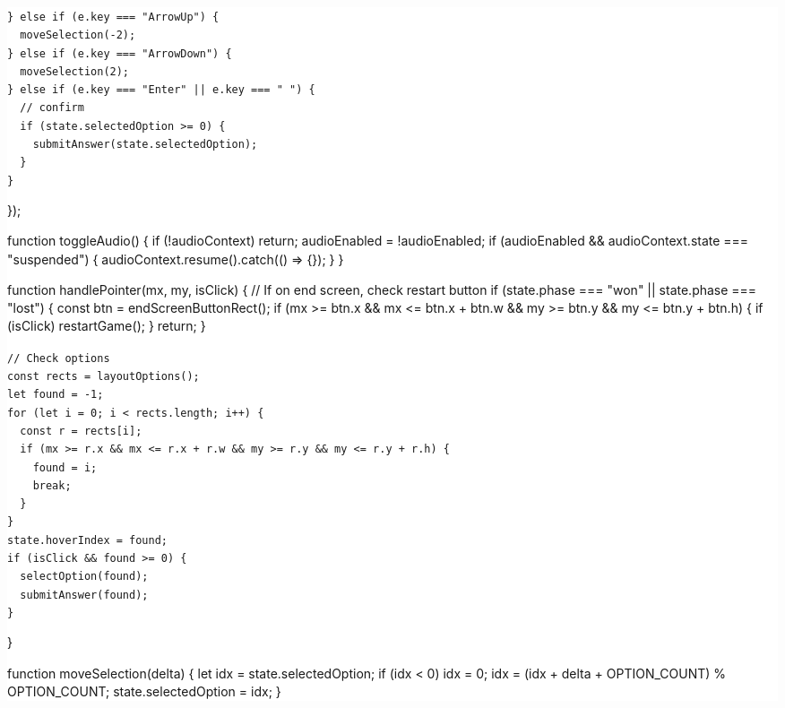     } else if (e.key === "ArrowUp") {
      moveSelection(-2);
    } else if (e.key === "ArrowDown") {
      moveSelection(2);
    } else if (e.key === "Enter" || e.key === " ") {
      // confirm
      if (state.selectedOption >= 0) {
        submitAnswer(state.selectedOption);
      }
    }
  });

  function toggleAudio() {
    if (!audioContext) return;
    audioEnabled = !audioEnabled;
    if (audioEnabled && audioContext.state === "suspended") {
      audioContext.resume().catch(() => {});
    }
  }

  function handlePointer(mx, my, isClick) {
    // If on end screen, check restart button
    if (state.phase === "won" || state.phase === "lost") {
      const btn = endScreenButtonRect();
      if (mx >= btn.x && mx <= btn.x + btn.w && my >= btn.y && my <= btn.y + btn.h) {
        if (isClick) restartGame();
      }
      return;
    }

    // Check options
    const rects = layoutOptions();
    let found = -1;
    for (let i = 0; i < rects.length; i++) {
      const r = rects[i];
      if (mx >= r.x && mx <= r.x + r.w && my >= r.y && my <= r.y + r.h) {
        found = i;
        break;
      }
    }
    state.hoverIndex = found;
    if (isClick && found >= 0) {
      selectOption(found);
      submitAnswer(found);
    }
  }

  function moveSelection(delta) {
    let idx = state.selectedOption;
    if (idx < 0) idx = 0;
    idx = (idx + delta + OPTION_COUNT) % OPTION_COUNT;
    state.selectedOption = idx;
  }
